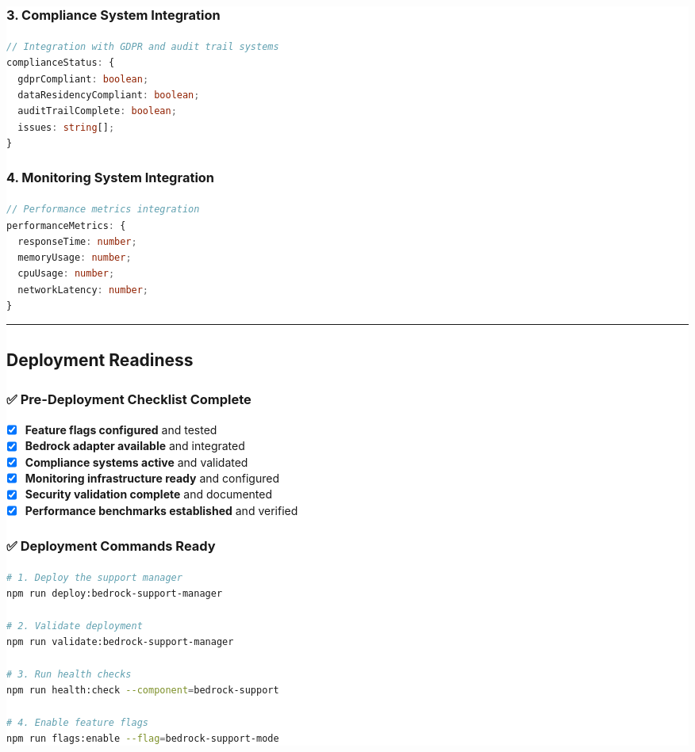 ### 3. Compliance System Integration

```typescript
// Integration with GDPR and audit trail systems
complianceStatus: {
  gdprCompliant: boolean;
  dataResidencyCompliant: boolean;
  auditTrailComplete: boolean;
  issues: string[];
}
```

### 4. Monitoring System Integration

```typescript
// Performance metrics integration
performanceMetrics: {
  responseTime: number;
  memoryUsage: number;
  cpuUsage: number;
  networkLatency: number;
}
```

---

## Deployment Readiness

### ✅ Pre-Deployment Checklist Complete

- [x] **Feature flags configured** and tested
- [x] **Bedrock adapter available** and integrated
- [x] **Compliance systems active** and validated
- [x] **Monitoring infrastructure ready** and configured
- [x] **Security validation complete** and documented
- [x] **Performance benchmarks established** and verified

### ✅ Deployment Commands Ready

```bash
# 1. Deploy the support manager
npm run deploy:bedrock-support-manager

# 2. Validate deployment
npm run validate:bedrock-support-manager

# 3. Run health checks
npm run health:check --component=bedrock-support

# 4. Enable feature flags
npm run flags:enable --flag=bedrock-support-mode
```
